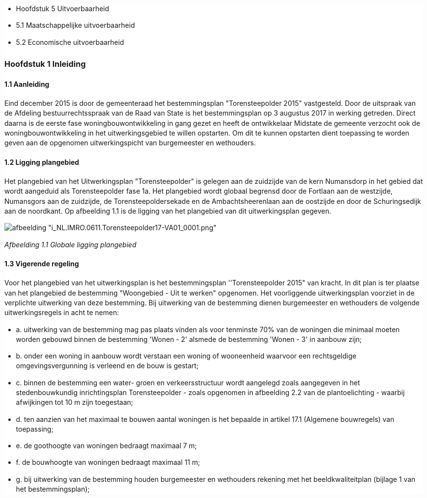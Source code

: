 * Hoofdstuk 5 Uitvoerbaarheid

+ 5\.1 Maatschappelijke uitvoerbaarheid

+ 5\.2 Economische uitvoerbaarheid

### Hoofdstuk 1 Inleiding

#### 1\.1 Aanleiding

Eind december 2015 is door de gemeenteraad het bestemmingsplan "Torensteepolder 2015" vastgesteld. Door de uitspraak van de Afdeling bestuurrechtsspraak van de Raad van State is het bestemmingsplan op 3 augustus 2017 in werking getreden. Direct daarna is de eerste fase woningbouwontwikkeling in gang gezet en heeft de ontwikkelaar Midstate de gemeente verzocht ook de woningbouwontwikkeling in het uitwerkingsgebied te willen opstarten. Om dit te kunnen opstarten dient toepassing te worden geven aan de opgenomen uitwerkingspicht van burgemeester en wethouders.

#### 1\.2 Ligging plangebied

Het plangebied van het Uitwerkingsplan "Torensteepolder" is gelegen aan de zuidzijde van de kern Numansdorp in het gebied dat wordt aangeduid als Torensteepolder fase 1a. Het plangebied wordt globaal begrensd door de Fortlaan aan de westzijde, Numansgors aan de zuidzijde, de Torensteepoldersekade en de Ambachtsheerenlaan aan de oostzijde en door de Schuringsedijk aan de noordkant. Op afbeelding 1\.1 is de ligging van het plangebied van dit uitwerkingsplan gegeven.

![afbeelding "i_NL.IMRO.0611.Torensteepolder17-VA01_0001.png"](i_NL.IMRO.0611.Torensteepolder17-VA01_0001.png)

*Afbeelding 1\.1 Globale ligging plangebied*

#### 1\.3 Vigerende regeling

Voor het plangebied van het uitwerkingsplan is het bestemmingsplan ''Torensteepolder 2015" van kracht. In dit plan is ter plaatse van het plangebied de bestemming "Woongebied \- Uit te werken" opgenomen. Het voorliggende uitwerkingsplan voorziet in de verplichte uitwerking van deze bestemming. Bij uitwerking van de bestemming dienen burgemeester en wethouders de volgende uitwerkingsregels in acht te nemen:

* a. uitwerking van de bestemming mag pas plaats vinden als voor tenminste 70% van de woningen die minimaal moeten worden gebouwd binnen de bestemming 'Wonen \- 2' alsmede de bestemming 'Wonen \- 3' in aanbouw zijn;

* b. onder een woning in aanbouw wordt verstaan een woning of wooneenheid waarvoor een rechtsgeldige omgevingsvergunning is verleend en de bouw is gestart;

* c. binnen de bestemming een water\- groen en verkeersstructuur wordt aangelegd zoals aangegeven in het stedenbouwkundig inrichtingsplan Torensteepolder \- zoals opgenomen in afbeelding 2\.2 van de plantoelichting \- waarbij afwijkingen tot 10 m zijn toegestaan;

* d. ten aanzien van het maximaal te bouwen aantal woningen is het bepaalde in artikel 17\.1 (Algemene bouwregels) van toepassing;

* e. de goothoogte van woningen bedraagt maximaal 7 m;

* f. de bouwhoogte van woningen bedraagt maximaal 11 m;

* g. bij uitwerking van de bestemming houden burgemeester en wethouders rekening met het beeldkwaliteitplan (bijlage 1 van het bestemmingsplan);
